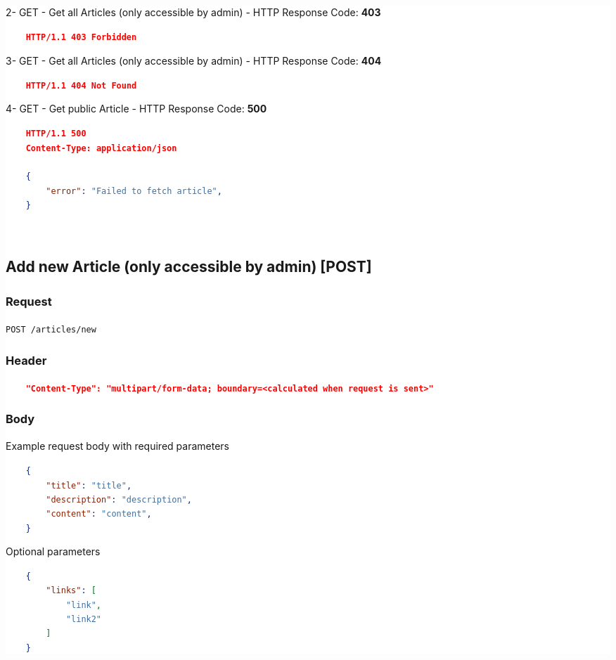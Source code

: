 2- GET - Get all Articles (only accessible by admin) - HTTP Response Code: **403**
```json
    HTTP/1.1 403 Forbidden
```

3- GET - Get all Articles (only accessible by admin) - HTTP Response Code: **404**
```json
    HTTP/1.1 404 Not Found
```

4- GET - Get public Article - HTTP Response Code: **500**
```json
    HTTP/1.1 500
    Content-Type: application/json

    {
        "error": "Failed to fetch article",
    }
```
<br>

## Add new Article (only accessible by admin) [POST]

### Request

`POST /articles/new`

### Header

```json
    "Content-Type": "multipart/form-data; boundary=<calculated when request is sent>"
```

### Body

Example request body with required parameters

```json
    {
        "title": "title",     
        "description": "description",   
        "content": "content",
    }
```

Optional parameters

```json
    {
        "links": [
            "link",
            "link2"
        ]     
    }
```
